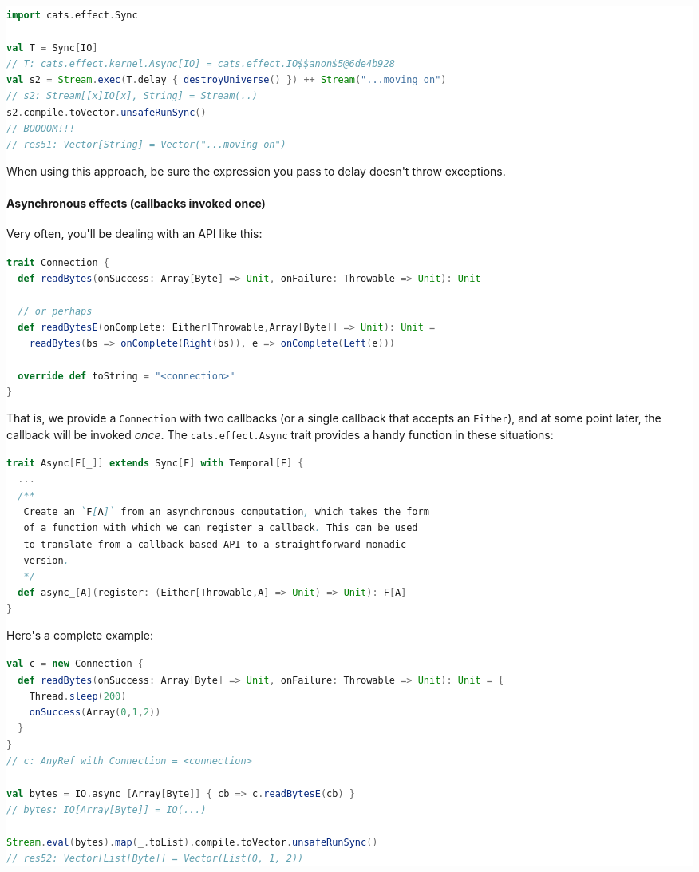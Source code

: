```scala
import cats.effect.Sync

val T = Sync[IO]
// T: cats.effect.kernel.Async[IO] = cats.effect.IO$$anon$5@6de4b928
val s2 = Stream.exec(T.delay { destroyUniverse() }) ++ Stream("...moving on")
// s2: Stream[[x]IO[x], String] = Stream(..)
s2.compile.toVector.unsafeRunSync()
// BOOOOM!!!
// res51: Vector[String] = Vector("...moving on")
```

When using this approach, be sure the expression you pass to delay doesn't throw exceptions.

#### Asynchronous effects (callbacks invoked once)

Very often, you'll be dealing with an API like this:

```scala
trait Connection {
  def readBytes(onSuccess: Array[Byte] => Unit, onFailure: Throwable => Unit): Unit

  // or perhaps
  def readBytesE(onComplete: Either[Throwable,Array[Byte]] => Unit): Unit =
    readBytes(bs => onComplete(Right(bs)), e => onComplete(Left(e)))

  override def toString = "<connection>"
}
```

That is, we provide a `Connection` with two callbacks (or a single callback that accepts an `Either`), and at some point later, the callback will be invoked _once_. The `cats.effect.Async` trait provides a handy function in these situations:

```scala
trait Async[F[_]] extends Sync[F] with Temporal[F] {
  ...
  /**
   Create an `F[A]` from an asynchronous computation, which takes the form
   of a function with which we can register a callback. This can be used
   to translate from a callback-based API to a straightforward monadic
   version.
   */
  def async_[A](register: (Either[Throwable,A] => Unit) => Unit): F[A]
}
```

Here's a complete example:

```scala
val c = new Connection {
  def readBytes(onSuccess: Array[Byte] => Unit, onFailure: Throwable => Unit): Unit = {
    Thread.sleep(200)
    onSuccess(Array(0,1,2))
  }
}
// c: AnyRef with Connection = <connection>

val bytes = IO.async_[Array[Byte]] { cb => c.readBytesE(cb) }
// bytes: IO[Array[Byte]] = IO(...)

Stream.eval(bytes).map(_.toList).compile.toVector.unsafeRunSync()
// res52: Vector[List[Byte]] = Vector(List(0, 1, 2))
```
